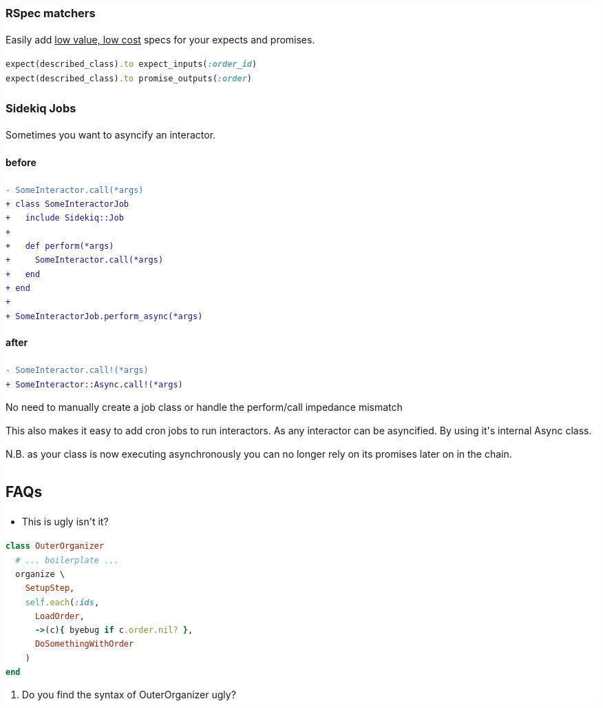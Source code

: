### RSpec matchers
Easily add [low value, low cost](https://noelrappin.com/blog/2017/02/high-cost-tests-and-high-value-tests/) specs for your expects and promises.

```ruby
expect(described_class).to expect_inputs(:order_id)
expect(described_class).to promise_outputs(:order)
```

### Sidekiq Jobs
Sometimes you want to asyncify an interactor.

#### before
```diff
- SomeInteractor.call(*args)
+ class SomeInteractorJob
+   include Sidekiq::Job
+
+   def perform(*args)
+     SomeInteractor.call(*args)
+   end
+ end
+
+ SomeInteractorJob.perform_async(*args)
```

#### after
```diff
- SomeInteractor.call!(*args)
+ SomeInteractor::Async.call!(*args)
```

No need to manually create a job class or handle the perform/call impedance mismatch

This also makes it easy to add cron jobs to run interactors. As any interactor can be asyncified.
By using it's internal Async class.

N.B. as your class is now executing asynchronously you can no longer rely on its promises later on in the chain.

## FAQs
- This is ugly isn't it?

```ruby
class OuterOrganizer
  # ... boilerplate ...
  organize \
    SetupStep,
    self.each(:ids, 
      LoadOrder, 
      ->(c){ byebug if c.order.nil? },
      DoSomethingWithOrder
    )
end
```
1. Do you find the syntax of OuterOrganizer ugly?
